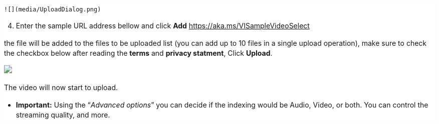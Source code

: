     ![](media/UploadDialog.png)

4.  Enter the sample URL address bellow and click **Add** 
        https://aka.ms/VISampleVideoSelect    

the file will be added to the files to be uploaded list (you can add up to 10 files in a single upload operation), 
make sure to check the checkbox below after reading the **terms** and **privacy statment**,
Click **Upload**. 

  ![](media/UploadLink.png)

The video will now start to upload.


-	**Important:** Using the “*Advanced options*” you can decide if the
indexing would be Audio, Video, or both. You can control the streaming
quality, and more.

